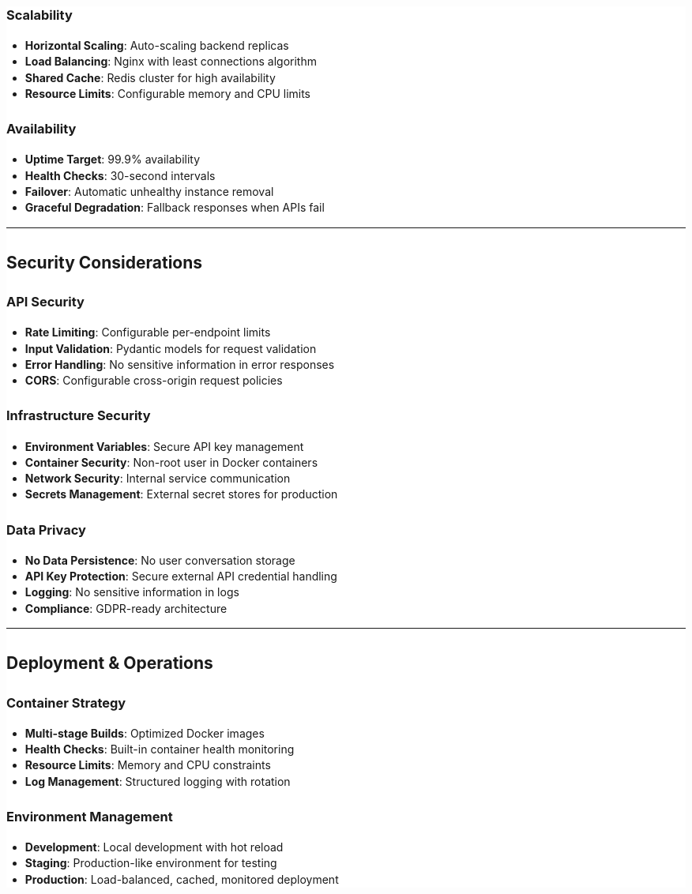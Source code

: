 ### Scalability
- **Horizontal Scaling**: Auto-scaling backend replicas
- **Load Balancing**: Nginx with least connections algorithm
- **Shared Cache**: Redis cluster for high availability
- **Resource Limits**: Configurable memory and CPU limits

### Availability
- **Uptime Target**: 99.9% availability
- **Health Checks**: 30-second intervals
- **Failover**: Automatic unhealthy instance removal
- **Graceful Degradation**: Fallback responses when APIs fail

---

## Security Considerations

### API Security
- **Rate Limiting**: Configurable per-endpoint limits
- **Input Validation**: Pydantic models for request validation
- **Error Handling**: No sensitive information in error responses
- **CORS**: Configurable cross-origin request policies

### Infrastructure Security
- **Environment Variables**: Secure API key management
- **Container Security**: Non-root user in Docker containers
- **Network Security**: Internal service communication
- **Secrets Management**: External secret stores for production

### Data Privacy
- **No Data Persistence**: No user conversation storage
- **API Key Protection**: Secure external API credential handling
- **Logging**: No sensitive information in logs
- **Compliance**: GDPR-ready architecture

---

## Deployment & Operations

### Container Strategy
- **Multi-stage Builds**: Optimized Docker images
- **Health Checks**: Built-in container health monitoring
- **Resource Limits**: Memory and CPU constraints
- **Log Management**: Structured logging with rotation

### Environment Management
- **Development**: Local development with hot reload
- **Staging**: Production-like environment for testing
- **Production**: Load-balanced, cached, monitored deployment
